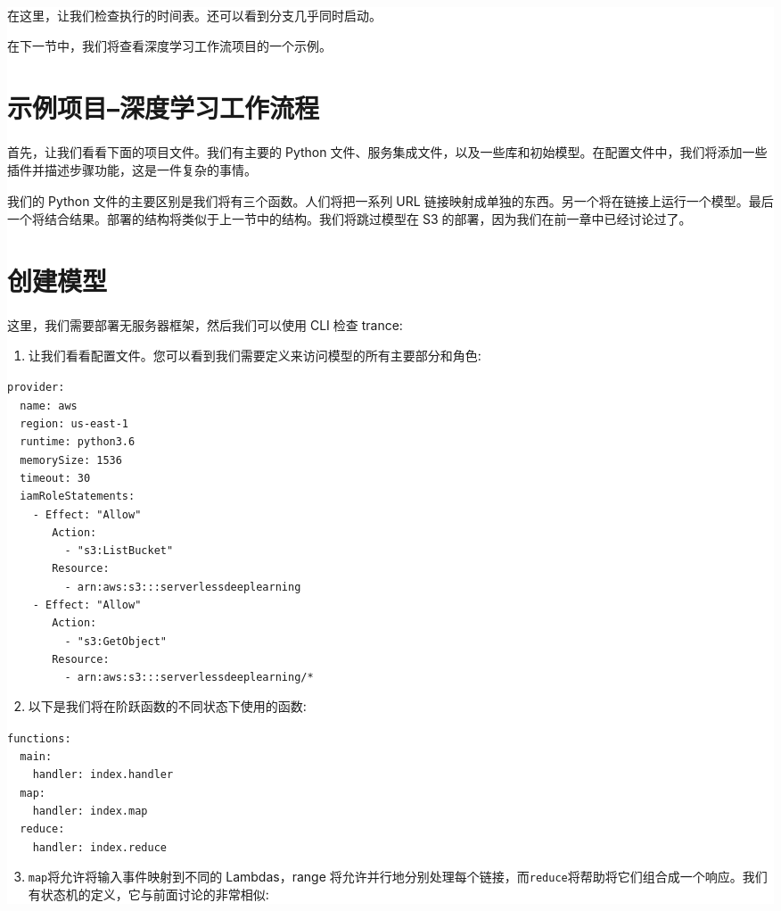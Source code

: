 在这里，让我们检查执行的时间表。还可以看到分支几乎同时启动。

在下一节中，我们将查看深度学习工作流项目的一个示例。

<title>Example project – deep learning workflow</title>  

# 示例项目–深度学习工作流程

首先，让我们看看下面的项目文件。我们有主要的 Python 文件、服务集成文件，以及一些库和初始模型。在配置文件中，我们将添加一些插件并描述步骤功能，这是一件复杂的事情。

我们的 Python 文件的主要区别是我们将有三个函数。人们将把一系列 URL 链接映射成单独的东西。另一个将在链接上运行一个模型。最后一个将结合结果。部署的结构将类似于上一节中的结构。我们将跳过模型在 S3 的部署，因为我们在前一章中已经讨论过了。

<title>Creating the model</title>  

# 创建模型

这里，我们需要部署无服务器框架，然后我们可以使用 CLI 检查 trance:

1.  让我们看看配置文件。您可以看到我们需要定义来访问模型的所有主要部分和角色:

```
provider:
  name: aws
  region: us-east-1
  runtime: python3.6
  memorySize: 1536
  timeout: 30
  iamRoleStatements:
    - Effect: "Allow"
       Action:
         - "s3:ListBucket"
       Resource:
         - arn:aws:s3:::serverlessdeeplearning
    - Effect: "Allow"
       Action:
         - "s3:GetObject"
       Resource:
         - arn:aws:s3:::serverlessdeeplearning/*
```

2.  以下是我们将在阶跃函数的不同状态下使用的函数:

```
functions:
  main:
    handler: index.handler
  map:
    handler: index.map
  reduce:
    handler: index.reduce
```

3.  `map`将允许将输入事件映射到不同的 Lambdas，range 将允许并行地分别处理每个链接，而`reduce`将帮助将它们组合成一个响应。我们有状态机的定义，它与前面讨论的非常相似:

